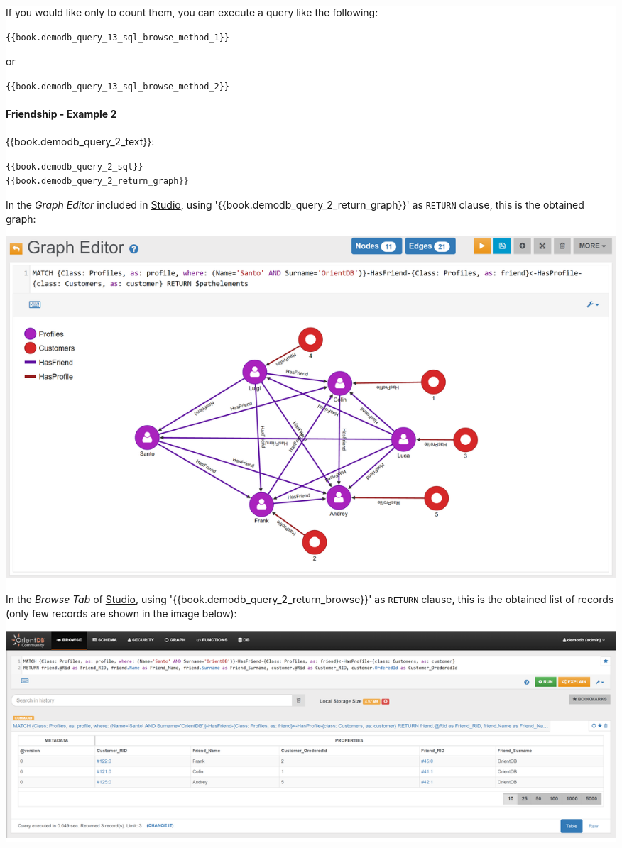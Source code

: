 If you would like only to count them, you can execute a query like the following:

<pre><code class="lang-sql">{{book.demodb_query_13_sql_browse_method_1}}</code></pre>

or

<pre><code class="lang-sql">{{book.demodb_query_13_sql_browse_method_2}}</code></pre>


#### Friendship - Example 2

{{book.demodb_query_2_text}}:

<pre><code class="lang-sql">{{book.demodb_query_2_sql}} 
{{book.demodb_query_2_return_graph}} 
</code></pre>

In the _Graph Editor_ included in [Studio](../studio/Studio-Home-page.md), using '{{book.demodb_query_2_return_graph}}' as `RETURN` clause, this is the obtained graph:

![](../images/demo-dbs/social-travel-agency/query_2_graph.png)

In the _Browse Tab_ of [Studio](../studio/Studio-Home-page.md), using '{{book.demodb_query_2_return_browse}}' as `RETURN` clause, this is the obtained list of records (only few records are shown in the image below):

![](../images/demo-dbs/social-travel-agency/query_2_browse.png)
